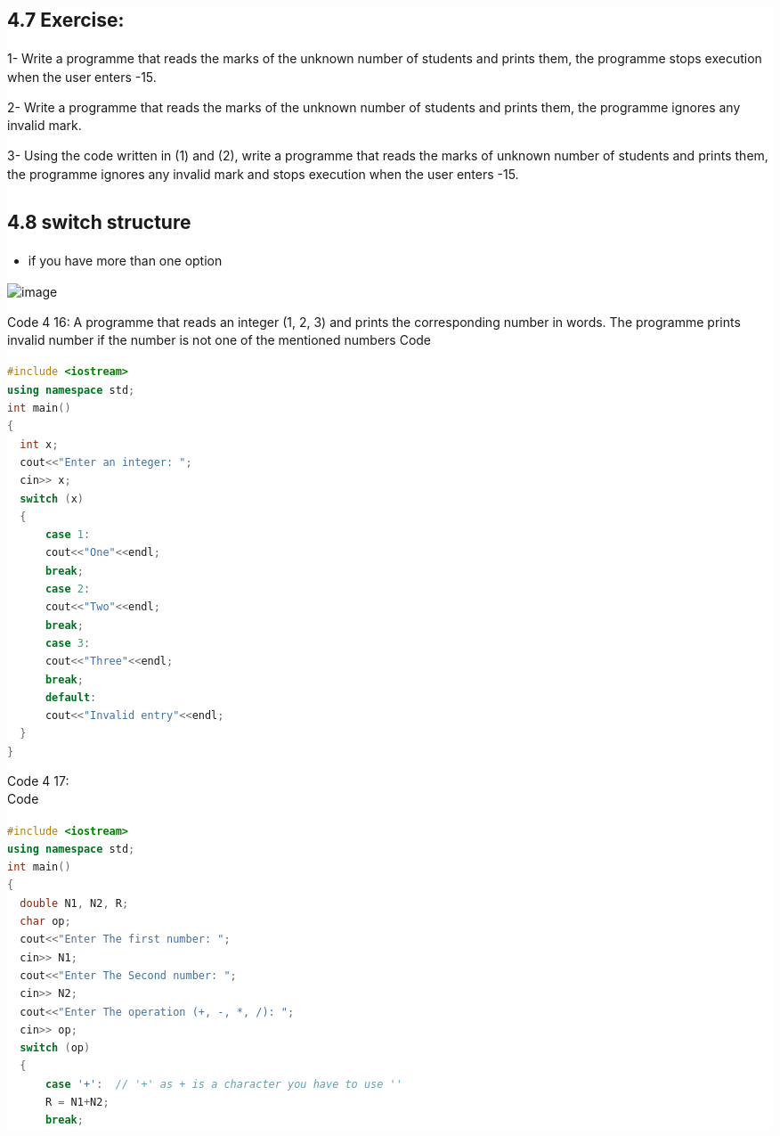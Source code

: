 ## 4.7	Exercise:
1-	Write a programme that reads the marks of the unknown number of students and prints them, the programme stops execution when the user enters -15.

2-	Write a programme that reads the marks of the unknown number of students and prints them, the programme ignores any invalid mark.

3-	Using the code written in (1) and (2), write a programme that reads the marks of unknown number of students and prints them, the programme ignores any invalid mark and stops execution when the user enters -15.

## 4.8	switch structure
-	if you have more than one option 

![image](https://user-images.githubusercontent.com/45329653/230796466-9ec3fbc6-41fa-4db2-ac27-e94b38317375.png)

Code ‎4 16:   A programme that reads an integer (1, 2, 3) and prints the corresponding number in words. The programme prints invalid number if the number is not one of the mentioned numbers
Code
```C++
#include <iostream>
using namespace std;
int main()
{
  int x;
  cout<<"Enter an integer: ";
  cin>> x;
  switch (x)
  {
      case 1:
      cout<<"One"<<endl;
      break;
      case 2:
      cout<<"Two"<<endl;
      break;
      case 3:
      cout<<"Three"<<endl;
      break;
      default:
      cout<<"Invalid entry"<<endl;
  }
}
```

Code ‎4 17:  
Code
```C++
#include <iostream>
using namespace std;
int main()
{
  double N1, N2, R;
  char op;
  cout<<"Enter The first number: ";
  cin>> N1;
  cout<<"Enter The Second number: ";
  cin>> N2;
  cout<<"Enter The operation (+, -, *, /): ";
  cin>> op;
  switch (op)
  {
      case '+':  // '+' as + is a character you have to use ''
      R = N1+N2;
      break;
```